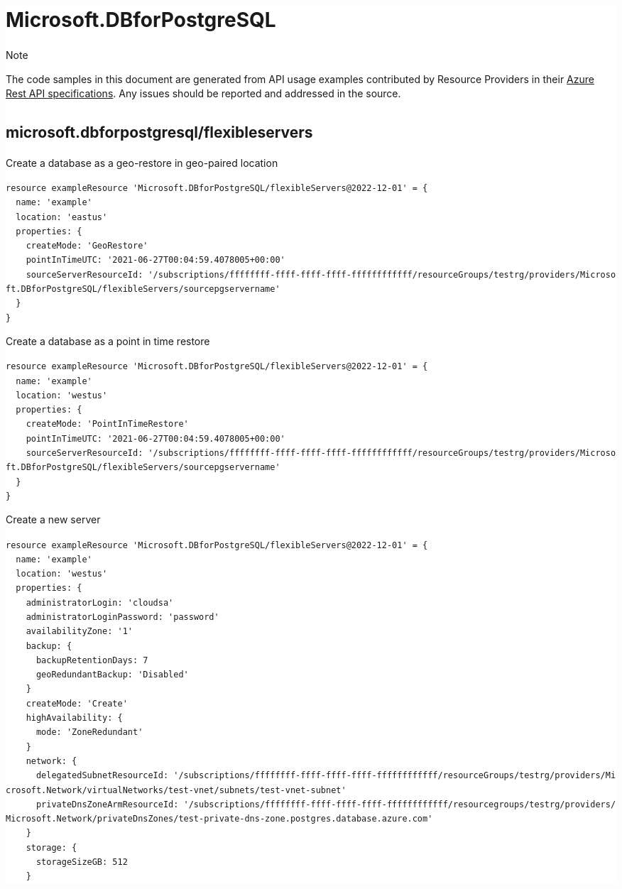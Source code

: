 # Microsoft.DBforPostgreSQL
  
> [!NOTE]
> The code samples in this document are generated from API usage examples contributed by Resource Providers in their [Azure Rest API specifications](https://github.com/Azure/azure-rest-api-specs). Any issues should be reported and addressed in the source.


## microsoft.dbforpostgresql/flexibleservers

Create a database as a geo-restore in geo-paired location
```bicep
resource exampleResource 'Microsoft.DBforPostgreSQL/flexibleServers@2022-12-01' = {
  name: 'example'
  location: 'eastus'
  properties: {
    createMode: 'GeoRestore'
    pointInTimeUTC: '2021-06-27T00:04:59.4078005+00:00'
    sourceServerResourceId: '/subscriptions/ffffffff-ffff-ffff-ffff-ffffffffffff/resourceGroups/testrg/providers/Microsoft.DBforPostgreSQL/flexibleServers/sourcepgservername'
  }
}
```

Create a database as a point in time restore
```bicep
resource exampleResource 'Microsoft.DBforPostgreSQL/flexibleServers@2022-12-01' = {
  name: 'example'
  location: 'westus'
  properties: {
    createMode: 'PointInTimeRestore'
    pointInTimeUTC: '2021-06-27T00:04:59.4078005+00:00'
    sourceServerResourceId: '/subscriptions/ffffffff-ffff-ffff-ffff-ffffffffffff/resourceGroups/testrg/providers/Microsoft.DBforPostgreSQL/flexibleServers/sourcepgservername'
  }
}
```

Create a new server
```bicep
resource exampleResource 'Microsoft.DBforPostgreSQL/flexibleServers@2022-12-01' = {
  name: 'example'
  location: 'westus'
  properties: {
    administratorLogin: 'cloudsa'
    administratorLoginPassword: 'password'
    availabilityZone: '1'
    backup: {
      backupRetentionDays: 7
      geoRedundantBackup: 'Disabled'
    }
    createMode: 'Create'
    highAvailability: {
      mode: 'ZoneRedundant'
    }
    network: {
      delegatedSubnetResourceId: '/subscriptions/ffffffff-ffff-ffff-ffff-ffffffffffff/resourceGroups/testrg/providers/Microsoft.Network/virtualNetworks/test-vnet/subnets/test-vnet-subnet'
      privateDnsZoneArmResourceId: '/subscriptions/ffffffff-ffff-ffff-ffff-ffffffffffff/resourcegroups/testrg/providers/Microsoft.Network/privateDnsZones/test-private-dns-zone.postgres.database.azure.com'
    }
    storage: {
      storageSizeGB: 512
    }
```